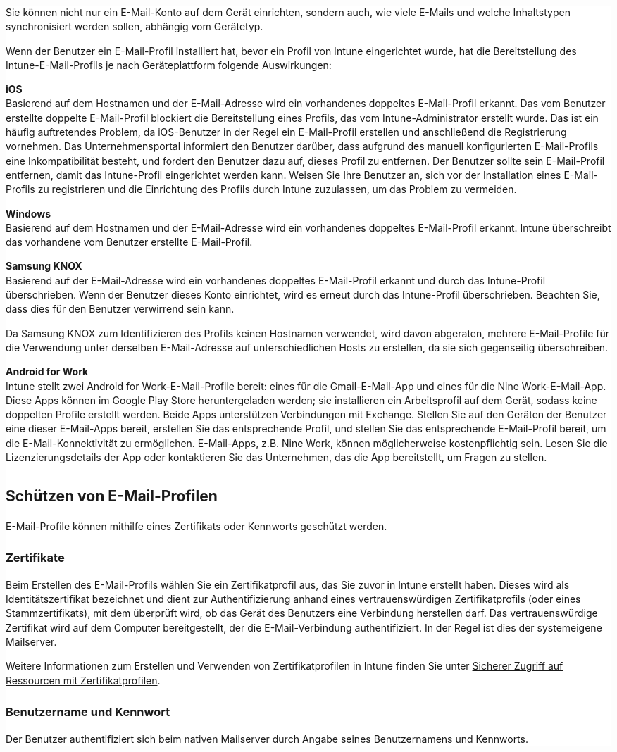 Sie können nicht nur ein E-Mail-Konto auf dem Gerät einrichten, sondern auch, wie viele E-Mails und welche Inhaltstypen synchronisiert werden sollen, abhängig vom Gerätetyp.

Wenn der Benutzer ein E-Mail-Profil installiert hat, bevor ein Profil von Intune eingerichtet wurde, hat die Bereitstellung des Intune-E-Mail-Profils je nach Geräteplattform folgende Auswirkungen:

**iOS**<br>Basierend auf dem Hostnamen und der E-Mail-Adresse wird ein vorhandenes doppeltes E-Mail-Profil erkannt. Das vom Benutzer erstellte doppelte E-Mail-Profil blockiert die Bereitstellung eines Profils, das vom Intune-Administrator erstellt wurde. Das ist ein häufig auftretendes Problem, da iOS-Benutzer in der Regel ein E-Mail-Profil erstellen und anschließend die Registrierung vornehmen. Das Unternehmensportal informiert den Benutzer darüber, dass aufgrund des manuell konfigurierten E-Mail-Profils eine Inkompatibilität besteht, und fordert den Benutzer dazu auf, dieses Profil zu entfernen. Der Benutzer sollte sein E-Mail-Profil entfernen, damit das Intune-Profil eingerichtet werden kann. Weisen Sie Ihre Benutzer an, sich vor der Installation eines E-Mail-Profils zu registrieren und die Einrichtung des Profils durch Intune zuzulassen, um das Problem zu vermeiden.

**Windows**<br>Basierend auf dem Hostnamen und der E-Mail-Adresse wird ein vorhandenes doppeltes E-Mail-Profil erkannt. Intune überschreibt das vorhandene vom Benutzer erstellte E-Mail-Profil.

**Samsung KNOX**<br>Basierend auf der E-Mail-Adresse wird ein vorhandenes doppeltes E-Mail-Profil erkannt und durch das Intune-Profil überschrieben. Wenn der Benutzer dieses Konto einrichtet, wird es erneut durch das Intune-Profil überschrieben. Beachten Sie, dass dies für den Benutzer verwirrend sein kann.

Da Samsung KNOX zum Identifizieren des Profils keinen Hostnamen verwendet, wird davon abgeraten, mehrere E-Mail-Profile für die Verwendung unter derselben E-Mail-Adresse auf unterschiedlichen Hosts zu erstellen, da sie sich gegenseitig überschreiben.

**Android for Work**<br>Intune stellt zwei Android for Work-E-Mail-Profile bereit: eines für die Gmail-E-Mail-App und eines für die Nine Work-E-Mail-App. Diese Apps können im Google Play Store heruntergeladen werden; sie installieren ein Arbeitsprofil auf dem Gerät, sodass keine doppelten Profile erstellt werden. Beide Apps unterstützen Verbindungen mit Exchange. Stellen Sie auf den Geräten der Benutzer eine dieser E-Mail-Apps bereit, erstellen Sie das entsprechende Profil, und stellen Sie das entsprechende E-Mail-Profil bereit, um die E-Mail-Konnektivität zu ermöglichen. E-Mail-Apps, z.B. Nine Work, können möglicherweise kostenpflichtig sein. Lesen Sie die Lizenzierungsdetails der App oder kontaktieren Sie das Unternehmen, das die App bereitstellt, um Fragen zu stellen.

## <a name="secure-email-profiles"></a>Schützen von E-Mail-Profilen
E-Mail-Profile können mithilfe eines Zertifikats oder Kennworts geschützt werden.

### <a name="certificates"></a>Zertifikate
Beim Erstellen des E-Mail-Profils wählen Sie ein Zertifikatprofil aus, das Sie zuvor in Intune erstellt haben. Dieses wird als Identitätszertifikat bezeichnet und dient zur Authentifizierung anhand eines vertrauenswürdigen Zertifikatprofils (oder eines Stammzertifikats), mit dem überprüft wird, ob das Gerät des Benutzers eine Verbindung herstellen darf. Das vertrauenswürdige Zertifikat wird auf dem Computer bereitgestellt, der die E-Mail-Verbindung authentifiziert. In der Regel ist dies der systemeigene Mailserver.

Weitere Informationen zum Erstellen und Verwenden von Zertifikatprofilen in Intune finden Sie unter [Sicherer Zugriff auf Ressourcen mit Zertifikatprofilen](secure-resource-access-with-certificate-profiles.md).

### <a name="user-name-and-password"></a>Benutzername und Kennwort
Der Benutzer authentifiziert sich beim nativen Mailserver durch Angabe seines Benutzernamens und Kennworts.

